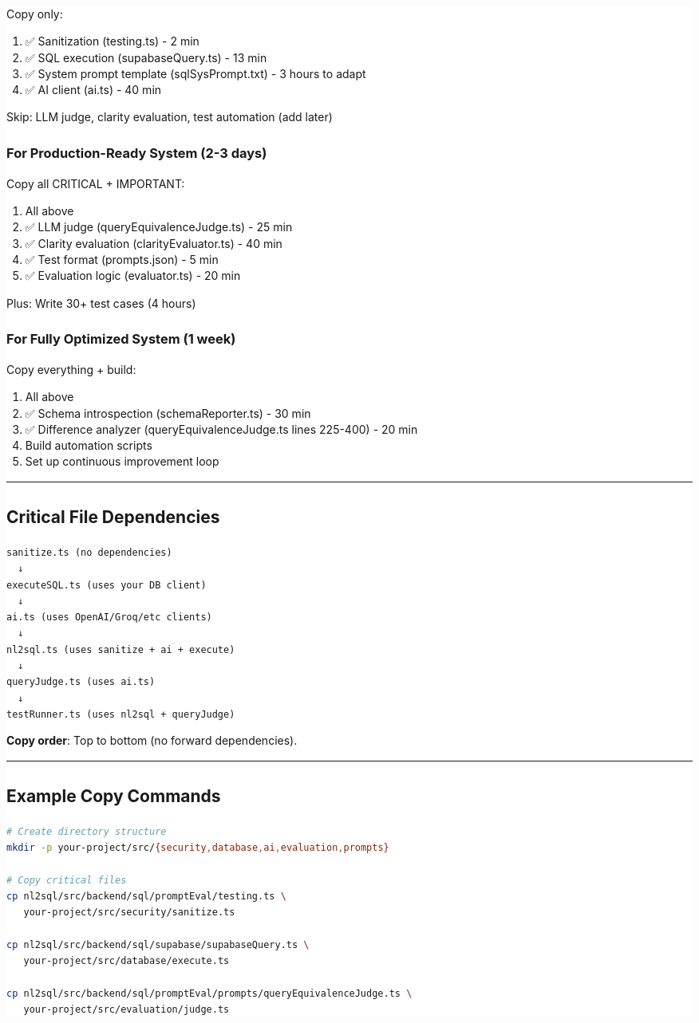 Copy only:
1. ✅ Sanitization (testing.ts) - 2 min
2. ✅ SQL execution (supabaseQuery.ts) - 13 min
3. ✅ System prompt template (sqlSysPrompt.txt) - 3 hours to adapt
4. ✅ AI client (ai.ts) - 40 min

Skip: LLM judge, clarity evaluation, test automation (add later)

### For Production-Ready System (2-3 days)

Copy all CRITICAL + IMPORTANT:
1. All above
2. ✅ LLM judge (queryEquivalenceJudge.ts) - 25 min
3. ✅ Clarity evaluation (clarityEvaluator.ts) - 40 min
4. ✅ Test format (prompts.json) - 5 min
5. ✅ Evaluation logic (evaluator.ts) - 20 min

Plus: Write 30+ test cases (4 hours)

### For Fully Optimized System (1 week)

Copy everything + build:
1. All above
2. ✅ Schema introspection (schemaReporter.ts) - 30 min
3. ✅ Difference analyzer (queryEquivalenceJudge.ts lines 225-400) - 20 min
4. Build automation scripts
5. Set up continuous improvement loop

---

## Critical File Dependencies

```
sanitize.ts (no dependencies)
  ↓
executeSQL.ts (uses your DB client)
  ↓
ai.ts (uses OpenAI/Groq/etc clients)
  ↓
nl2sql.ts (uses sanitize + ai + execute)
  ↓
queryJudge.ts (uses ai.ts)
  ↓
testRunner.ts (uses nl2sql + queryJudge)
```

**Copy order**: Top to bottom (no forward dependencies).

---

## Example Copy Commands

```bash
# Create directory structure
mkdir -p your-project/src/{security,database,ai,evaluation,prompts}

# Copy critical files
cp nl2sql/src/backend/sql/promptEval/testing.ts \
   your-project/src/security/sanitize.ts

cp nl2sql/src/backend/sql/supabase/supabaseQuery.ts \
   your-project/src/database/execute.ts

cp nl2sql/src/backend/sql/promptEval/prompts/queryEquivalenceJudge.ts \
   your-project/src/evaluation/judge.ts

```